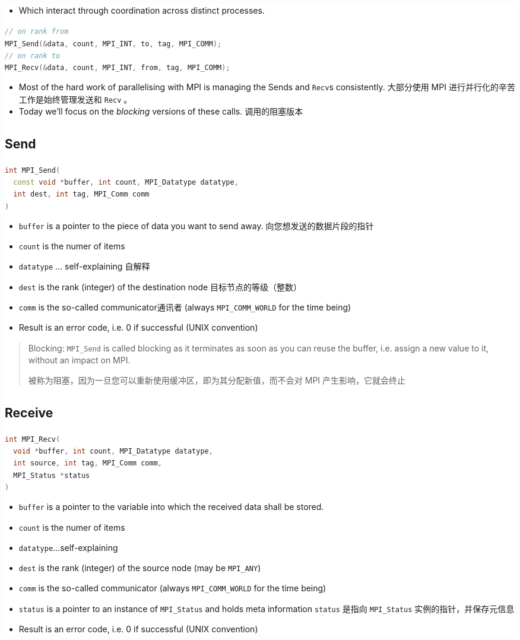 - Which interact through coordination across distinct processes.

```cpp
// on rank from
MPI_Send(&data, count, MPI_INT, to, tag, MPI_COMM); 
// on rank to
MPI_Recv(&data, count, MPI_INT, from, tag, MPI_COMM);
```

- Most of the hard work of parallelising with MPI is managing the Sends and `Recv`s consistently. 
  大部分使用 MPI 进行并行化的辛苦工作是始终管理发送和 `Recv` 。
- Today we’ll focus on the *blocking* versions of these calls. 调用的阻塞版本





## Send

```cpp
int MPI_Send(
  const void *buffer, int count, MPI_Datatype datatype,
  int dest, int tag, MPI_Comm comm
)
```

- `buffer` is a pointer to the piece of data you want to send away. 向您想发送的数据片段的指针
- `count` is the numer of items
- `datatype` ... self-explaining 自解释
- `dest` is the rank (integer) of the destination node 目标节点的等级（整数）

- `comm` is the so-called communicator通讯者 (always `MPI_COMM_WORLD` for the time being)  
- Result is an error code, i.e. 0 if successful (UNIX convention)

> Blocking: `MPI_Send` is called blocking as it terminates as soon as you can reuse the buffer, i.e. assign a new value to it, without an impact on MPI.
>
> 被称为阻塞，因为一旦您可以重新使用缓冲区，即为其分配新值，而不会对 MPI 产生影响，它就会终止



## **Receive**

```cpp
int MPI_Recv(
  void *buffer, int count, MPI_Datatype datatype,
  int source, int tag, MPI_Comm comm,
  MPI_Status *status
)
```

- `buffer` is a pointer to the variable into which the received data shall be stored. 
- `count` is the numer of items
- `datatype`...self-explaining
- `dest` is the rank (integer) of the source node (may be `MPI_ANY`)

- `comm` is the so-called communicator (always `MPI_COMM_WORLD` for the time being) 
- `status` is a pointer to an instance of `MPI_Status` and holds meta information
  `status` 是指向 `MPI_Status` 实例的指针，并保存元信息
- Result is an error code, i.e. 0 if successful (UNIX convention)
